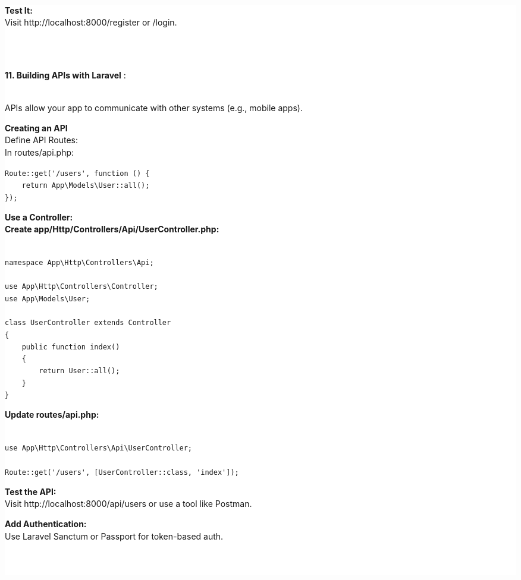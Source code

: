 **Test It:** <br>
Visit http://localhost:8000/register or /login.



<br><br>


**11. Building APIs with Laravel** : 
<br><br>

APIs allow your app to communicate with other systems (e.g., mobile apps).

**Creating an API**<br>
Define API Routes:<br>
In routes/api.php:
```
Route::get('/users', function () {
    return App\Models\User::all();
});
```

**Use a Controller:** <br>
**Create app/Http/Controllers/Api/UserController.php:**

```

namespace App\Http\Controllers\Api;

use App\Http\Controllers\Controller;
use App\Models\User;

class UserController extends Controller
{
    public function index()
    {
        return User::all();
    }
}
```


**Update routes/api.php:**

```

use App\Http\Controllers\Api\UserController;

Route::get('/users', [UserController::class, 'index']);
```

**Test the API:**<br>
Visit http://localhost:8000/api/users or use a tool like Postman.

**Add Authentication:**<br>
Use Laravel Sanctum or Passport for token-based auth.



<br><br>
